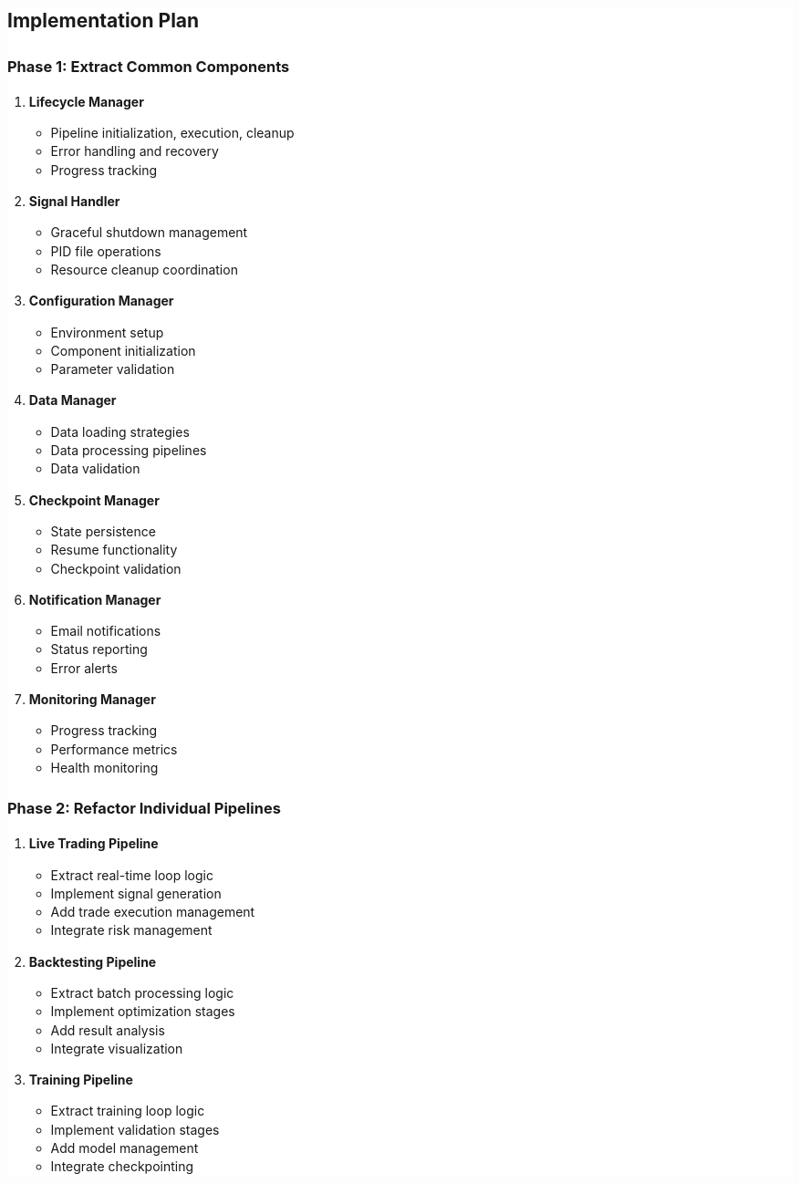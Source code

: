 ## Implementation Plan

### Phase 1: Extract Common Components

1. **Lifecycle Manager**
   - Pipeline initialization, execution, cleanup
   - Error handling and recovery
   - Progress tracking

2. **Signal Handler**
   - Graceful shutdown management
   - PID file operations
   - Resource cleanup coordination

3. **Configuration Manager**
   - Environment setup
   - Component initialization
   - Parameter validation

4. **Data Manager**
   - Data loading strategies
   - Data processing pipelines
   - Data validation

5. **Checkpoint Manager**
   - State persistence
   - Resume functionality
   - Checkpoint validation

6. **Notification Manager**
   - Email notifications
   - Status reporting
   - Error alerts

7. **Monitoring Manager**
   - Progress tracking
   - Performance metrics
   - Health monitoring

### Phase 2: Refactor Individual Pipelines

1. **Live Trading Pipeline**
   - Extract real-time loop logic
   - Implement signal generation
   - Add trade execution management
   - Integrate risk management

2. **Backtesting Pipeline**
   - Extract batch processing logic
   - Implement optimization stages
   - Add result analysis
   - Integrate visualization

3. **Training Pipeline**
   - Extract training loop logic
   - Implement validation stages
   - Add model management
   - Integrate checkpointing
